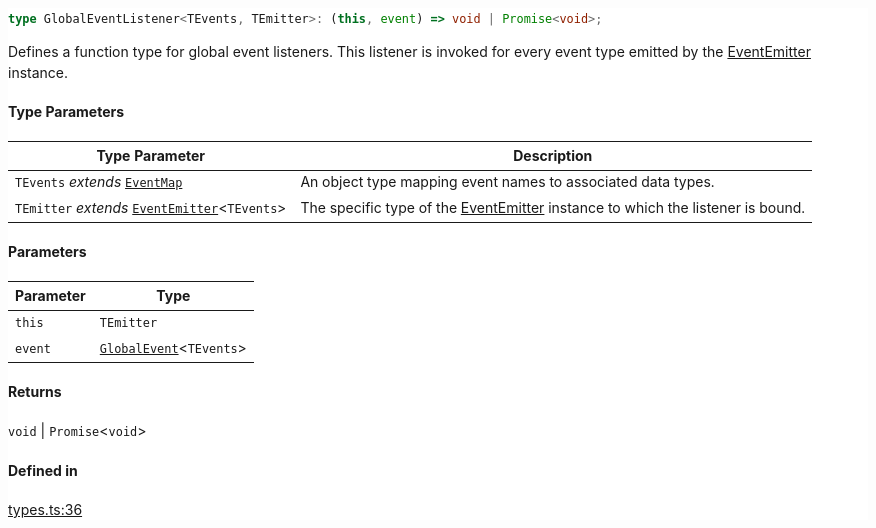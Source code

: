 ```ts
type GlobalEventListener<TEvents, TEmitter>: (this, event) => void | Promise<void>;
```

Defines a function type for global event listeners.
This listener is invoked for every event type emitted by the [EventEmitter](globals.md#eventemittertevents) instance.

#### Type Parameters

| Type Parameter | Description |
| ------ | ------ |
| `TEvents` *extends* [`EventMap`](globals.md#eventmap) | An object type mapping event names to associated data types. |
| `TEmitter` *extends* [`EventEmitter`](globals.md#eventemittertevents)\<`TEvents`\> | The specific type of the [EventEmitter](globals.md#eventemittertevents) instance to which the listener is bound. |

#### Parameters

| Parameter | Type |
| ------ | ------ |
| `this` | `TEmitter` |
| `event` | [`GlobalEvent`](globals.md#globaleventtevents)\<`TEvents`\> |

#### Returns

`void` \| `Promise`\<`void`\>

#### Defined in

[types.ts:36](https://github.com/lilBunnyRabbit/event-emitter/blob/cf71e7da61a159fd3c020e0a2404feb8790a26e1/src/types.ts#L36)
